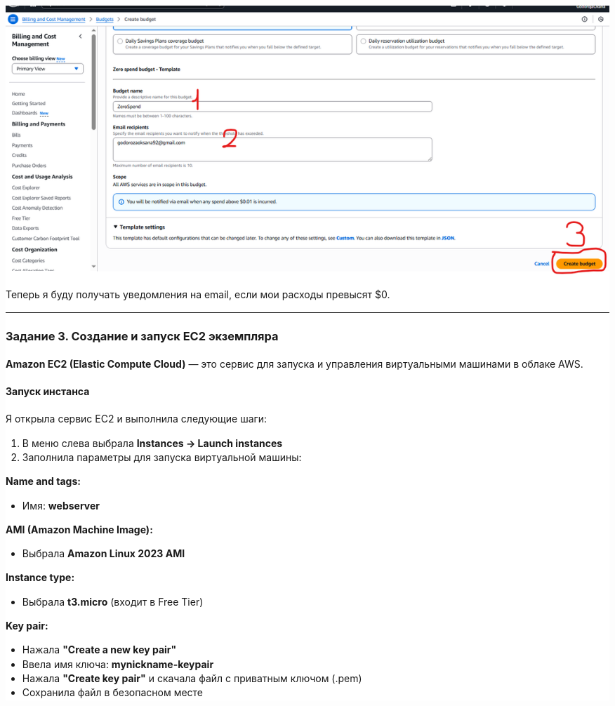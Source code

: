 
![img](images/18.png)


Теперь я буду получать уведомления на email, если мои расходы превысят $0.

---

### Задание 3. Создание и запуск EC2 экземпляра

**Amazon EC2 (Elastic Compute Cloud)** — это сервис для запуска и управления виртуальными машинами в облаке AWS.

#### Запуск инстанса

Я открыла сервис EC2 и выполнила следующие шаги:

1. В меню слева выбрала **Instances → Launch instances**
2. Заполнила параметры для запуска виртуальной машины:

**Name and tags:**
- Имя: **webserver**

**AMI (Amazon Machine Image):**
- Выбрала **Amazon Linux 2023 AMI**

**Instance type:**
- Выбрала **t3.micro** (входит в Free Tier)

**Key pair:**
- Нажала **"Create a new key pair"**
- Ввела имя ключа: **mynickname-keypair**
- Нажала **"Create key pair"** и скачала файл с приватным ключом (.pem)
- Сохранила файл в безопасном месте
